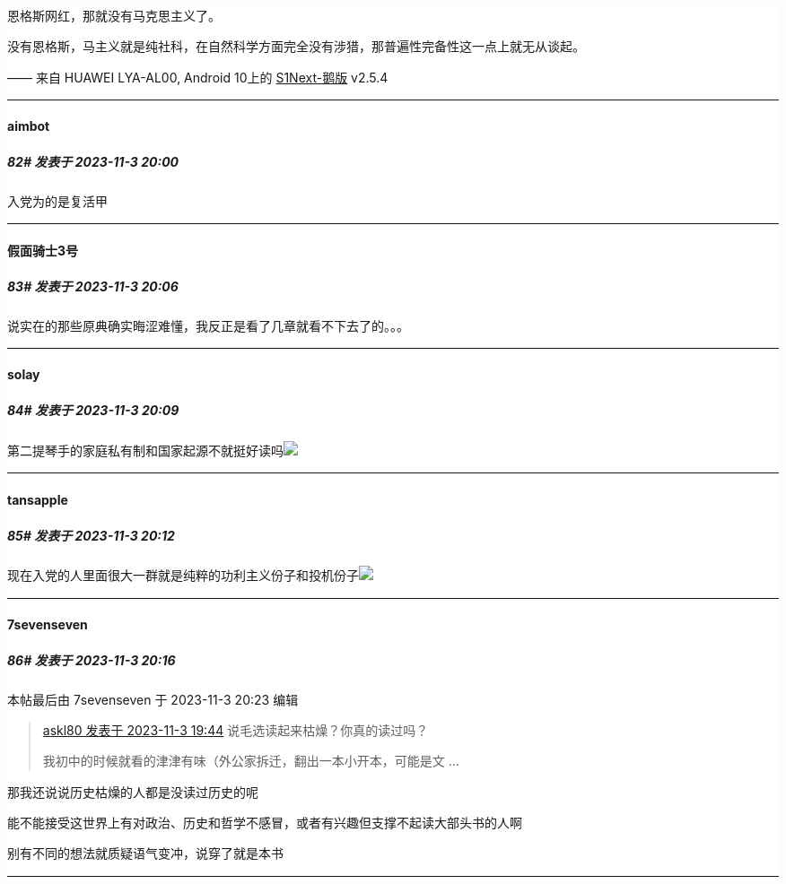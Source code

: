 恩格斯网红，那就没有马克思主义了。

没有恩格斯，马主义就是纯社科，在自然科学方面完全没有涉猎，那普遍性完备性这一点上就无从谈起。

—— 来自 HUAWEI LYA-AL00, Android 10上的 [S1Next-鹅版](https://github.com/ykrank/S1-Next/releases) v2.5.4


*****

####  aimbot  
##### 82#       发表于 2023-11-3 20:00

入党为的是复活甲


*****

####  假面骑士3号  
##### 83#       发表于 2023-11-3 20:06

说实在的那些原典确实晦涩难懂，我反正是看了几章就看不下去了的。。。

*****

####  solay  
##### 84#       发表于 2023-11-3 20:09

第二提琴手的家庭私有制和国家起源不就挺好读吗<img src="https://static.saraba1st.com/image/smiley/face2017/002.png" referrerpolicy="no-referrer">

*****

####  tansapple  
##### 85#       发表于 2023-11-3 20:12

现在入党的人里面很大一群就是纯粹的功利主义份子和投机份子<img src="https://static.saraba1st.com/image/smiley/face2017/004.gif" referrerpolicy="no-referrer">


*****

####  7sevenseven  
##### 86#       发表于 2023-11-3 20:16

 本帖最后由 7sevenseven 于 2023-11-3 20:23 编辑 
<blockquote><a href="httphttps://bbs.saraba1st.com/2b/forum.php?mod=redirect&amp;goto=findpost&amp;pid=62929035&amp;ptid=2159323" target="_blank">askl80 发表于 2023-11-3 19:44</a>
说毛选读起来枯燥？你真的读过吗？

我初中的时候就看的津津有味（外公家拆迁，翻出一本小开本，可能是文 ...</blockquote>
那我还说说历史枯燥的人都是没读过历史的呢

能不能接受这世界上有对政治、历史和哲学不感冒，或者有兴趣但支撑不起读大部头书的人啊

别有不同的想法就质疑语气变冲，说穿了就是本书

*****
